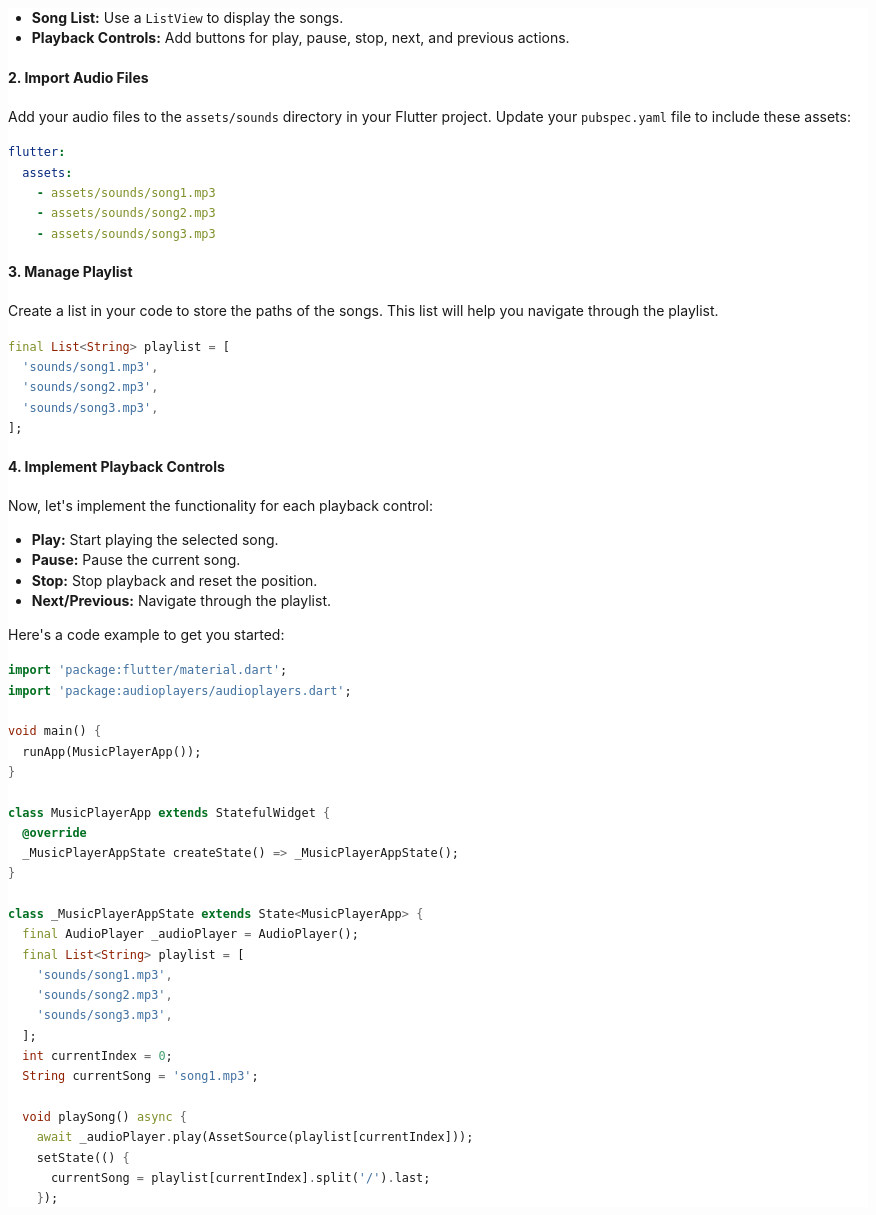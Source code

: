 - **Song List:** Use a `ListView` to display the songs.
- **Playback Controls:** Add buttons for play, pause, stop, next, and previous actions.

#### 2. Import Audio Files

Add your audio files to the `assets/sounds` directory in your Flutter project. Update your `pubspec.yaml` file to include these assets:

```yaml
flutter:
  assets:
    - assets/sounds/song1.mp3
    - assets/sounds/song2.mp3
    - assets/sounds/song3.mp3
```

#### 3. Manage Playlist

Create a list in your code to store the paths of the songs. This list will help you navigate through the playlist.

```dart
final List<String> playlist = [
  'sounds/song1.mp3',
  'sounds/song2.mp3',
  'sounds/song3.mp3',
];
```

#### 4. Implement Playback Controls

Now, let's implement the functionality for each playback control:

- **Play:** Start playing the selected song.
- **Pause:** Pause the current song.
- **Stop:** Stop playback and reset the position.
- **Next/Previous:** Navigate through the playlist.

Here's a code example to get you started:

```dart
import 'package:flutter/material.dart';
import 'package:audioplayers/audioplayers.dart';

void main() {
  runApp(MusicPlayerApp());
}

class MusicPlayerApp extends StatefulWidget {
  @override
  _MusicPlayerAppState createState() => _MusicPlayerAppState();
}

class _MusicPlayerAppState extends State<MusicPlayerApp> {
  final AudioPlayer _audioPlayer = AudioPlayer();
  final List<String> playlist = [
    'sounds/song1.mp3',
    'sounds/song2.mp3',
    'sounds/song3.mp3',
  ];
  int currentIndex = 0;
  String currentSong = 'song1.mp3';

  void playSong() async {
    await _audioPlayer.play(AssetSource(playlist[currentIndex]));
    setState(() {
      currentSong = playlist[currentIndex].split('/').last;
    });
```